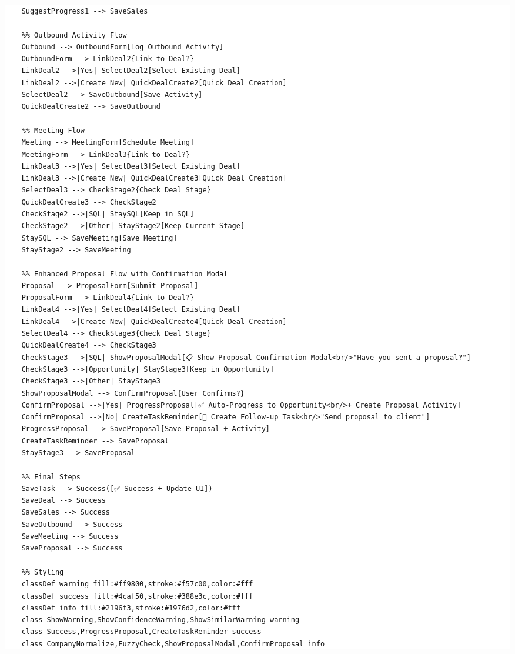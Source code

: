 ```mermaid
    SuggestProgress1 --> SaveSales
    
    %% Outbound Activity Flow
    Outbound --> OutboundForm[Log Outbound Activity]
    OutboundForm --> LinkDeal2{Link to Deal?}
    LinkDeal2 -->|Yes| SelectDeal2[Select Existing Deal]
    LinkDeal2 -->|Create New| QuickDealCreate2[Quick Deal Creation]
    SelectDeal2 --> SaveOutbound[Save Activity]
    QuickDealCreate2 --> SaveOutbound
    
    %% Meeting Flow
    Meeting --> MeetingForm[Schedule Meeting]
    MeetingForm --> LinkDeal3{Link to Deal?}
    LinkDeal3 -->|Yes| SelectDeal3[Select Existing Deal]
    LinkDeal3 -->|Create New| QuickDealCreate3[Quick Deal Creation]
    SelectDeal3 --> CheckStage2{Check Deal Stage}
    QuickDealCreate3 --> CheckStage2
    CheckStage2 -->|SQL| StaySQL[Keep in SQL]
    CheckStage2 -->|Other| StayStage2[Keep Current Stage]
    StaySQL --> SaveMeeting[Save Meeting]
    StayStage2 --> SaveMeeting
    
    %% Enhanced Proposal Flow with Confirmation Modal
    Proposal --> ProposalForm[Submit Proposal]
    ProposalForm --> LinkDeal4{Link to Deal?}
    LinkDeal4 -->|Yes| SelectDeal4[Select Existing Deal]
    LinkDeal4 -->|Create New| QuickDealCreate4[Quick Deal Creation]
    SelectDeal4 --> CheckStage3{Check Deal Stage}
    QuickDealCreate4 --> CheckStage3
    CheckStage3 -->|SQL| ShowProposalModal[📋 Show Proposal Confirmation Modal<br/>"Have you sent a proposal?"]
    CheckStage3 -->|Opportunity| StayStage3[Keep in Opportunity]
    CheckStage3 -->|Other| StayStage3
    ShowProposalModal --> ConfirmProposal{User Confirms?}
    ConfirmProposal -->|Yes| ProgressProposal[✅ Auto-Progress to Opportunity<br/>+ Create Proposal Activity]
    ConfirmProposal -->|No| CreateTaskReminder[📅 Create Follow-up Task<br/>"Send proposal to client"]
    ProgressProposal --> SaveProposal[Save Proposal + Activity]
    CreateTaskReminder --> SaveProposal
    StayStage3 --> SaveProposal
    
    %% Final Steps
    SaveTask --> Success([✅ Success + Update UI])
    SaveDeal --> Success
    SaveSales --> Success
    SaveOutbound --> Success
    SaveMeeting --> Success
    SaveProposal --> Success
    
    %% Styling
    classDef warning fill:#ff9800,stroke:#f57c00,color:#fff
    classDef success fill:#4caf50,stroke:#388e3c,color:#fff
    classDef info fill:#2196f3,stroke:#1976d2,color:#fff
    class ShowWarning,ShowConfidenceWarning,ShowSimilarWarning warning
    class Success,ProgressProposal,CreateTaskReminder success  
    class CompanyNormalize,FuzzyCheck,ShowProposalModal,ConfirmProposal info
```
